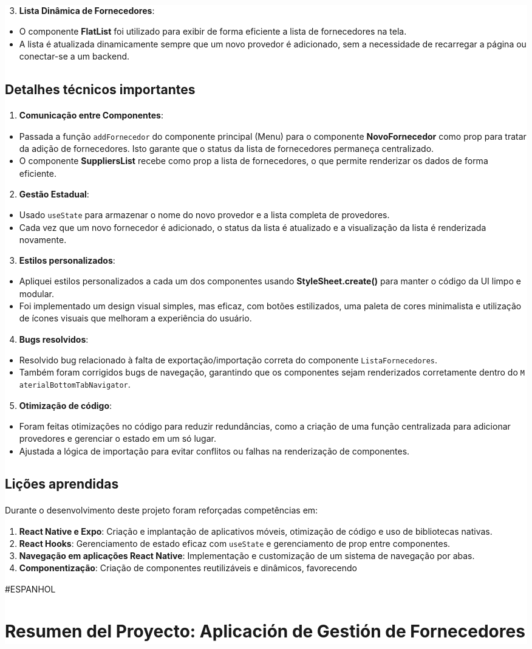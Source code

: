 3. **Lista Dinâmica de Fornecedores**:
 - O componente **FlatList** foi utilizado para exibir de forma eficiente a lista de fornecedores na tela.
 - A lista é atualizada dinamicamente sempre que um novo provedor é adicionado, sem a necessidade de recarregar a página ou conectar-se a um backend.

## Detalhes técnicos importantes

1. **Comunicação entre Componentes**:
 - Passada a função `addFornecedor` do componente principal (Menu) para o componente **NovoFornecedor** como prop para tratar da adição de fornecedores. Isto garante que o status da lista de fornecedores permaneça centralizado.
 - O componente **SuppliersList** recebe como prop a lista de fornecedores, o que permite renderizar os dados de forma eficiente.

2. **Gestão Estadual**:
 - Usado `useState` para armazenar o nome do novo provedor e a lista completa de provedores.
 - Cada vez que um novo fornecedor é adicionado, o status da lista é atualizado e a visualização da lista é renderizada novamente.

3. **Estilos personalizados**:
 - Apliquei estilos personalizados a cada um dos componentes usando **StyleSheet.create()** para manter o código da UI limpo e modular.
 - Foi implementado um design visual simples, mas eficaz, com botões estilizados, uma paleta de cores minimalista e utilização de ícones visuais que melhoram a experiência do usuário.

4. **Bugs resolvidos**:
 - Resolvido bug relacionado à falta de exportação/importação correta do componente `ListaFornecedores`.
 - Também foram corrigidos bugs de navegação, garantindo que os componentes sejam renderizados corretamente dentro do `MaterialBottomTabNavigator`.

5. **Otimização de código**:
 - Foram feitas otimizações no código para reduzir redundâncias, como a criação de uma função centralizada para adicionar provedores e gerenciar o estado em um só lugar.
 - Ajustada a lógica de importação para evitar conflitos ou falhas na renderização de componentes.

## Lições aprendidas

Durante o desenvolvimento deste projeto foram reforçadas competências em:

1. **React Native e Expo**: Criação e implantação de aplicativos móveis, otimização de código e uso de bibliotecas nativas.
2. **React Hooks**: Gerenciamento de estado eficaz com `useState` e gerenciamento de prop entre componentes.
3. **Navegação em aplicações React Native**: Implementação e customização de um sistema de navegação por abas.
4. **Componentização**: Criação de componentes reutilizáveis ​​e dinâmicos, favorecendo

#ESPANHOL

# Resumen del Proyecto: Aplicación de Gestión de Fornecedores
